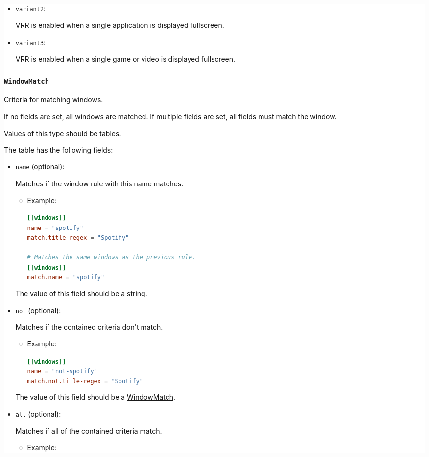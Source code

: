 - `variant2`:

  VRR is enabled when a single application is displayed fullscreen.

- `variant3`:

  VRR is enabled when a single game or video is displayed fullscreen.



<a name="types-WindowMatch"></a>
### `WindowMatch`

Criteria for matching windows.

If no fields are set, all windows are matched. If multiple fields are set, all fields
must match the window.

Values of this type should be tables.

The table has the following fields:

- `name` (optional):

  Matches if the window rule with this name matches.
  
  - Example:
  
    ```toml
    [[windows]]
    name = "spotify"
    match.title-regex = "Spotify"
  
    # Matches the same windows as the previous rule.
    [[windows]]
    match.name = "spotify"
    ```

  The value of this field should be a string.

- `not` (optional):

  Matches if the contained criteria don't match.
  
  - Example:
  
    ```toml
    [[windows]]
    name = "not-spotify"
    match.not.title-regex = "Spotify"
    ```

  The value of this field should be a [WindowMatch](#types-WindowMatch).

- `all` (optional):

  Matches if all of the contained criteria match.
  
  - Example:
  

  [1]: https://github.com/xkbcommon/libxkbcommon/blob/master/include/xkbcommon/xkbcommon-keysyms.h
  [1]: https://github.com/xkbcommon/libxkbcommon/blob/master/include/xkbcommon/xkbcommon-keysyms.h